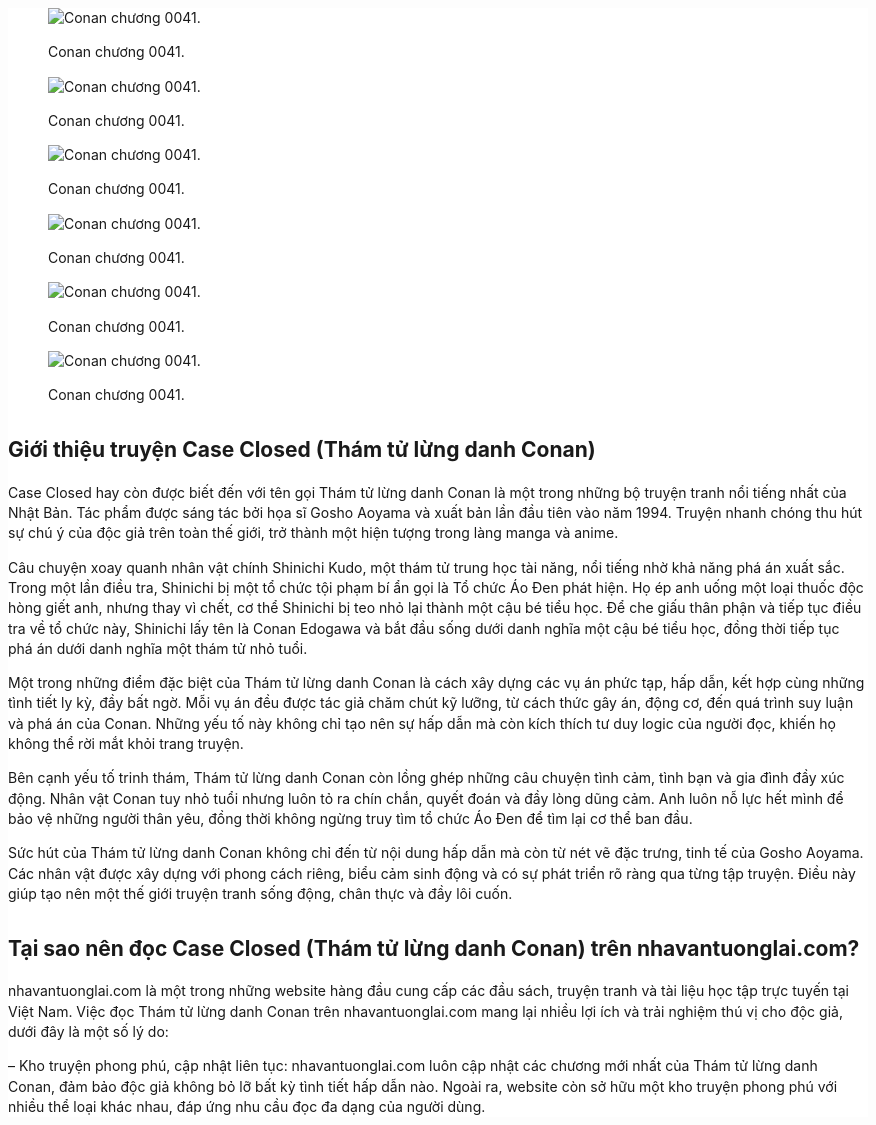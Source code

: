 <figure><img src="https://nhavantuonglai.com/image/manga/gosho-aoyama-case-closed-0041-13.jpg" alt="Conan chương 0041." title="Conan chương 0041." height=100% width=100%><figcaption></p>Conan chương 0041.</p></figcaption></figure>

<figure><img src="https://nhavantuonglai.com/image/manga/gosho-aoyama-case-closed-0041-14.jpg" alt="Conan chương 0041." title="Conan chương 0041." height=100% width=100%><figcaption></p>Conan chương 0041.</p></figcaption></figure>

<figure><img src="https://nhavantuonglai.com/image/manga/gosho-aoyama-case-closed-0041-15.jpg" alt="Conan chương 0041." title="Conan chương 0041." height=100% width=100%><figcaption></p>Conan chương 0041.</p></figcaption></figure>

<figure><img src="https://nhavantuonglai.com/image/manga/gosho-aoyama-case-closed-0041-16.jpg" alt="Conan chương 0041." title="Conan chương 0041." height=100% width=100%><figcaption></p>Conan chương 0041.</p></figcaption></figure>

<figure><img src="https://nhavantuonglai.com/image/manga/gosho-aoyama-case-closed-0041-17.jpg" alt="Conan chương 0041." title="Conan chương 0041." height=100% width=100%><figcaption></p>Conan chương 0041.</p></figcaption></figure>

<figure><img src="https://nhavantuonglai.com/image/manga/gosho-aoyama-case-closed-0041-18.jpg" alt="Conan chương 0041." title="Conan chương 0041." height=100% width=100%><figcaption></p>Conan chương 0041.</p></figcaption></figure>

## Giới thiệu truyện Case Closed (Thám tử lừng danh Conan)

Case Closed hay còn được biết đến với tên gọi Thám tử lừng danh Conan là một trong những bộ truyện tranh nổi tiếng nhất của Nhật Bản. Tác phẩm được sáng tác bởi họa sĩ Gosho Aoyama và xuất bản lần đầu tiên vào năm 1994. Truyện nhanh chóng thu hút sự chú ý của độc giả trên toàn thế giới, trở thành một hiện tượng trong làng manga và anime.

Câu chuyện xoay quanh nhân vật chính Shinichi Kudo, một thám tử trung học tài năng, nổi tiếng nhờ khả năng phá án xuất sắc. Trong một lần điều tra, Shinichi bị một tổ chức tội phạm bí ẩn gọi là Tổ chức Áo Đen phát hiện. Họ ép anh uống một loại thuốc độc hòng giết anh, nhưng thay vì chết, cơ thể Shinichi bị teo nhỏ lại thành một cậu bé tiểu học. Để che giấu thân phận và tiếp tục điều tra về tổ chức này, Shinichi lấy tên là Conan Edogawa và bắt đầu sống dưới danh nghĩa một cậu bé tiểu học, đồng thời tiếp tục phá án dưới danh nghĩa một thám tử nhỏ tuổi.

Một trong những điểm đặc biệt của Thám tử lừng danh Conan là cách xây dựng các vụ án phức tạp, hấp dẫn, kết hợp cùng những tình tiết ly kỳ, đầy bất ngờ. Mỗi vụ án đều được tác giả chăm chút kỹ lưỡng, từ cách thức gây án, động cơ, đến quá trình suy luận và phá án của Conan. Những yếu tố này không chỉ tạo nên sự hấp dẫn mà còn kích thích tư duy logic của người đọc, khiến họ không thể rời mắt khỏi trang truyện.

Bên cạnh yếu tố trinh thám, Thám tử lừng danh Conan còn lồng ghép những câu chuyện tình cảm, tình bạn và gia đình đầy xúc động. Nhân vật Conan tuy nhỏ tuổi nhưng luôn tỏ ra chín chắn, quyết đoán và đầy lòng dũng cảm. Anh luôn nỗ lực hết mình để bảo vệ những người thân yêu, đồng thời không ngừng truy tìm tổ chức Áo Đen để tìm lại cơ thể ban đầu.

Sức hút của Thám tử lừng danh Conan không chỉ đến từ nội dung hấp dẫn mà còn từ nét vẽ đặc trưng, tinh tế của Gosho Aoyama. Các nhân vật được xây dựng với phong cách riêng, biểu cảm sinh động và có sự phát triển rõ ràng qua từng tập truyện. Điều này giúp tạo nên một thế giới truyện tranh sống động, chân thực và đầy lôi cuốn.

## Tại sao nên đọc Case Closed (Thám tử lừng danh Conan) trên nhavantuonglai.com?

nhavantuonglai.com là một trong những website hàng đầu cung cấp các đầu sách, truyện tranh và tài liệu học tập trực tuyến tại Việt Nam. Việc đọc Thám tử lừng danh Conan trên nhavantuonglai.com mang lại nhiều lợi ích và trải nghiệm thú vị cho độc giả, dưới đây là một số lý do:

– Kho truyện phong phú, cập nhật liên tục: nhavantuonglai.com luôn cập nhật các chương mới nhất của Thám tử lừng danh Conan, đảm bảo độc giả không bỏ lỡ bất kỳ tình tiết hấp dẫn nào. Ngoài ra, website còn sở hữu một kho truyện phong phú với nhiều thể loại khác nhau, đáp ứng nhu cầu đọc đa dạng của người dùng.
